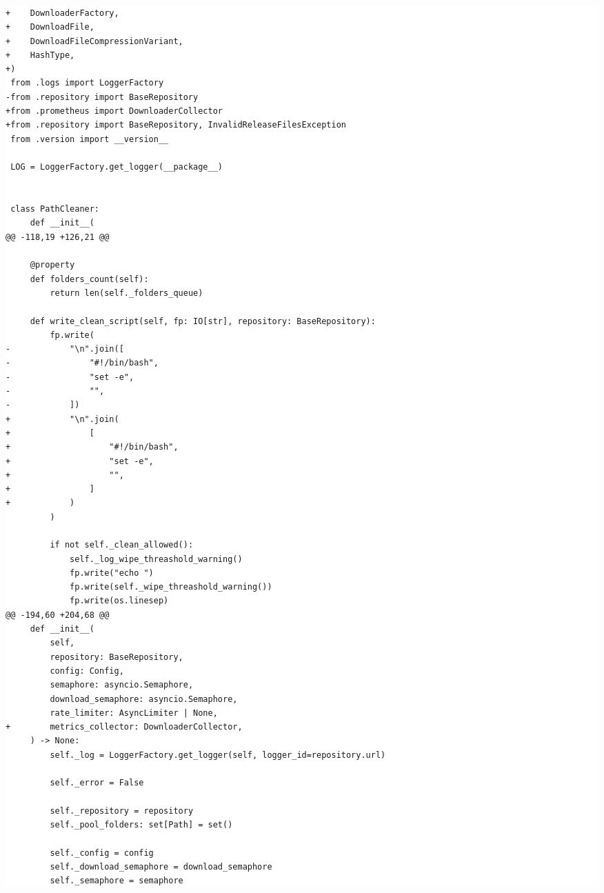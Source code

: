 ```
+    DownloaderFactory,
+    DownloadFile,
+    DownloadFileCompressionVariant,
+    HashType,
+)
 from .logs import LoggerFactory
-from .repository import BaseRepository
+from .prometheus import DownloaderCollector
+from .repository import BaseRepository, InvalidReleaseFilesException
 from .version import __version__
 
 LOG = LoggerFactory.get_logger(__package__)
 
 
 class PathCleaner:
     def __init__(
@@ -118,19 +126,21 @@
 
     @property
     def folders_count(self):
         return len(self._folders_queue)
 
     def write_clean_script(self, fp: IO[str], repository: BaseRepository):
         fp.write(
-            "\n".join([
-                "#!/bin/bash",
-                "set -e",
-                "",
-            ])
+            "\n".join(
+                [
+                    "#!/bin/bash",
+                    "set -e",
+                    "",
+                ]
+            )
         )
 
         if not self._clean_allowed():
             self._log_wipe_threashold_warning()
             fp.write("echo ")
             fp.write(self._wipe_threashold_warning())
             fp.write(os.linesep)
@@ -194,60 +204,68 @@
     def __init__(
         self,
         repository: BaseRepository,
         config: Config,
         semaphore: asyncio.Semaphore,
         download_semaphore: asyncio.Semaphore,
         rate_limiter: AsyncLimiter | None,
+        metrics_collector: DownloaderCollector,
     ) -> None:
         self._log = LoggerFactory.get_logger(self, logger_id=repository.url)
 
         self._error = False
 
         self._repository = repository
         self._pool_folders: set[Path] = set()
 
         self._config = config
         self._download_semaphore = download_semaphore
         self._semaphore = semaphore
```